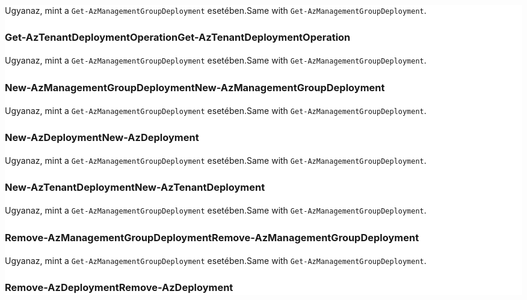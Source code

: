 <span data-ttu-id="30a18-252">Ugyanaz, mint a `Get-AzManagementGroupDeployment` esetében.</span><span class="sxs-lookup"><span data-stu-id="30a18-252">Same with `Get-AzManagementGroupDeployment`.</span></span>

### <a name="get-aztenantdeploymentoperation"></a><span data-ttu-id="30a18-253">Get-AzTenantDeploymentOperation</span><span class="sxs-lookup"><span data-stu-id="30a18-253">Get-AzTenantDeploymentOperation</span></span>

<span data-ttu-id="30a18-254">Ugyanaz, mint a `Get-AzManagementGroupDeployment` esetében.</span><span class="sxs-lookup"><span data-stu-id="30a18-254">Same with `Get-AzManagementGroupDeployment`.</span></span>

### <a name="new-azmanagementgroupdeployment"></a><span data-ttu-id="30a18-255">New-AzManagementGroupDeployment</span><span class="sxs-lookup"><span data-stu-id="30a18-255">New-AzManagementGroupDeployment</span></span>

<span data-ttu-id="30a18-256">Ugyanaz, mint a `Get-AzManagementGroupDeployment` esetében.</span><span class="sxs-lookup"><span data-stu-id="30a18-256">Same with `Get-AzManagementGroupDeployment`.</span></span>

### <a name="new-azdeployment"></a><span data-ttu-id="30a18-257">New-AzDeployment</span><span class="sxs-lookup"><span data-stu-id="30a18-257">New-AzDeployment</span></span>

<span data-ttu-id="30a18-258">Ugyanaz, mint a `Get-AzManagementGroupDeployment` esetében.</span><span class="sxs-lookup"><span data-stu-id="30a18-258">Same with `Get-AzManagementGroupDeployment`.</span></span>

### <a name="new-aztenantdeployment"></a><span data-ttu-id="30a18-259">New-AzTenantDeployment</span><span class="sxs-lookup"><span data-stu-id="30a18-259">New-AzTenantDeployment</span></span>

<span data-ttu-id="30a18-260">Ugyanaz, mint a `Get-AzManagementGroupDeployment` esetében.</span><span class="sxs-lookup"><span data-stu-id="30a18-260">Same with `Get-AzManagementGroupDeployment`.</span></span>

### <a name="remove-azmanagementgroupdeployment"></a><span data-ttu-id="30a18-261">Remove-AzManagementGroupDeployment</span><span class="sxs-lookup"><span data-stu-id="30a18-261">Remove-AzManagementGroupDeployment</span></span>

<span data-ttu-id="30a18-262">Ugyanaz, mint a `Get-AzManagementGroupDeployment` esetében.</span><span class="sxs-lookup"><span data-stu-id="30a18-262">Same with `Get-AzManagementGroupDeployment`.</span></span>

### <a name="remove-azdeployment"></a><span data-ttu-id="30a18-263">Remove-AzDeployment</span><span class="sxs-lookup"><span data-stu-id="30a18-263">Remove-AzDeployment</span></span>
